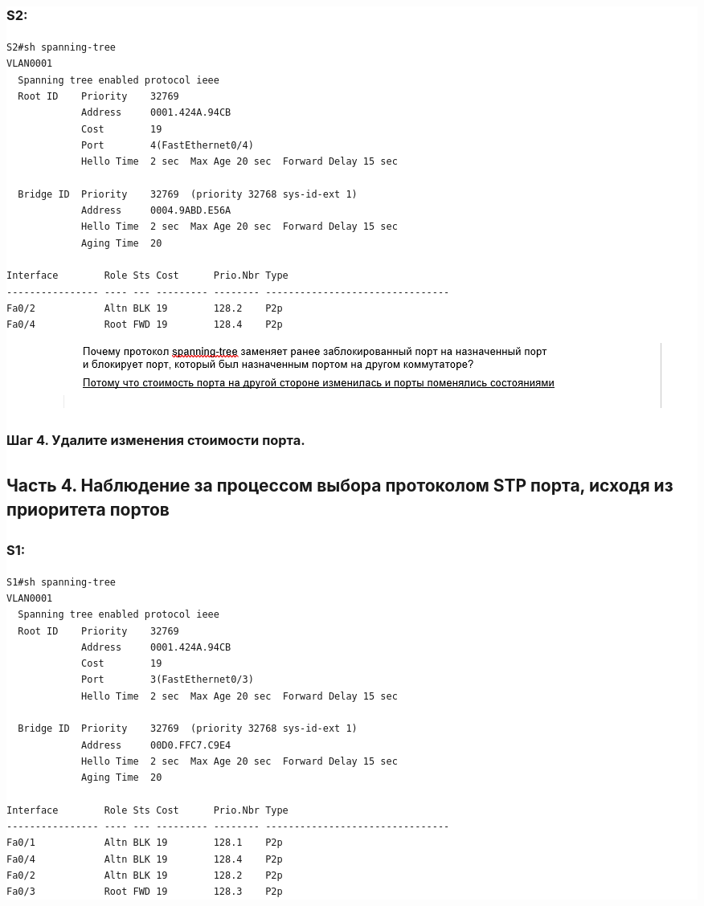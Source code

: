 ### S2:

```
S2#sh spanning-tree 
VLAN0001
  Spanning tree enabled protocol ieee
  Root ID    Priority    32769
             Address     0001.424A.94CB
             Cost        19
             Port        4(FastEthernet0/4)
             Hello Time  2 sec  Max Age 20 sec  Forward Delay 15 sec

  Bridge ID  Priority    32769  (priority 32768 sys-id-ext 1)
             Address     0004.9ABD.E56A
             Hello Time  2 sec  Max Age 20 sec  Forward Delay 15 sec
             Aging Time  20

Interface        Role Sts Cost      Prio.Nbr Type
---------------- ---- --- --------- -------- --------------------------------
Fa0/2            Altn BLK 19        128.2    P2p
Fa0/4            Root FWD 19        128.4    P2p
```

![](https://github.com/ivanbondarev1/Youdo/blob/main/LAB9/Lab___Building_a_Switched_Network_with_Redundant_Links-35585-eceba2.docx%20-%20Word%2027.10.2023%2017_44_21.png?raw=true)

### **Шаг 4. Удалите изменения стоимости порта.**


## **Часть 4. Наблюдение за процессом выбора протоколом STP порта, исходя из приоритета портов**

### S1:

```
S1#sh spanning-tree 
VLAN0001
  Spanning tree enabled protocol ieee
  Root ID    Priority    32769
             Address     0001.424A.94CB
             Cost        19
             Port        3(FastEthernet0/3)
             Hello Time  2 sec  Max Age 20 sec  Forward Delay 15 sec

  Bridge ID  Priority    32769  (priority 32768 sys-id-ext 1)
             Address     00D0.FFC7.C9E4
             Hello Time  2 sec  Max Age 20 sec  Forward Delay 15 sec
             Aging Time  20

Interface        Role Sts Cost      Prio.Nbr Type
---------------- ---- --- --------- -------- --------------------------------
Fa0/1            Altn BLK 19        128.1    P2p
Fa0/4            Altn BLK 19        128.4    P2p
Fa0/2            Altn BLK 19        128.2    P2p
Fa0/3            Root FWD 19        128.3    P2p
```
